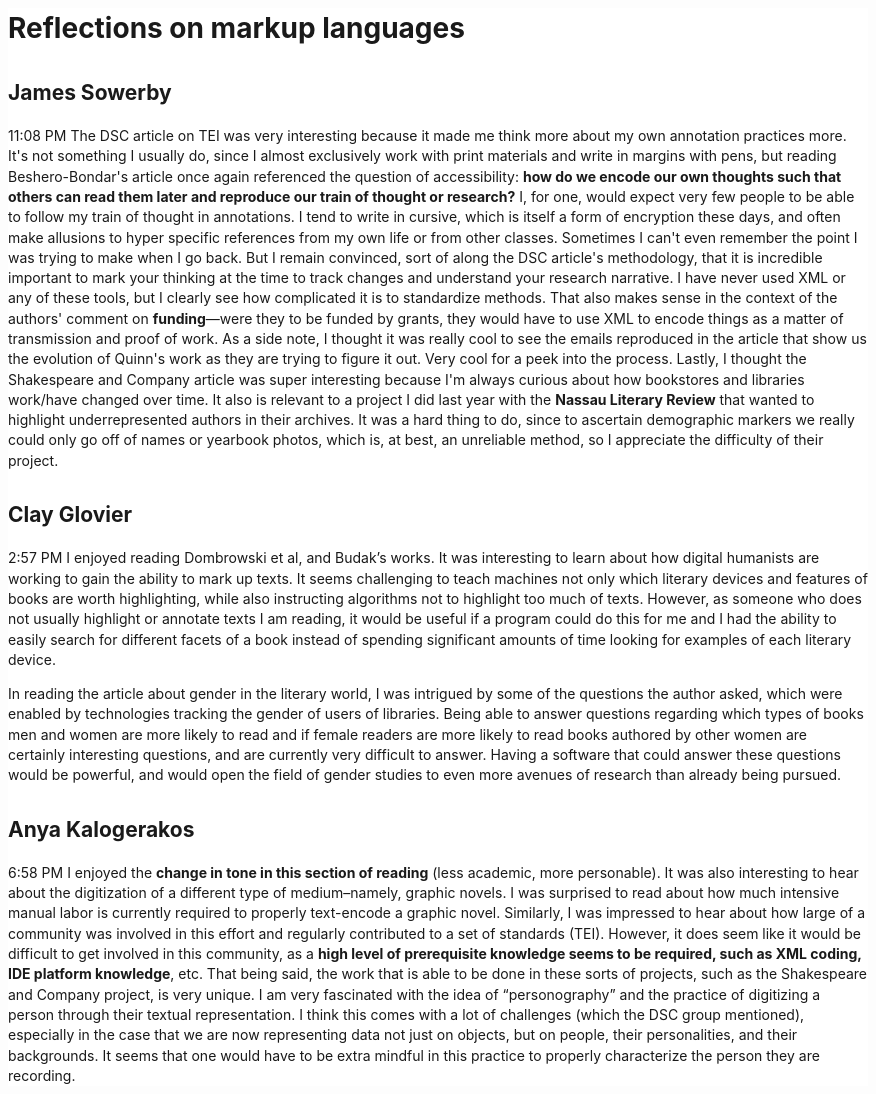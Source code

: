 # Reflections on markup languages

## James Sowerby
  11:08 PM
The DSC article on TEI was very interesting because it made me think more about my own annotation practices more. It's not something I usually do, since I almost exclusively work with print materials and write in margins with pens, but reading Beshero-Bondar's article once again referenced the question of accessibility: **how do we encode our own thoughts such that others can read them later and reproduce our train of thought or research?** I, for one, would expect very few people to be able to follow my train of thought in annotations. I tend to write in cursive, which is itself a form of encryption these days, and often make allusions to hyper specific references from my own life or from other classes. Sometimes I can't even remember the point I was trying to make when I go back. But I remain convinced, sort of along the DSC article's methodology, that it is incredible important to mark your thinking at the time to track changes and understand your research narrative. I have never used XML or any of these tools, but I clearly see how complicated it is to standardize methods. That also makes sense in the context of the authors' comment on **funding**—were they to be funded by grants, they would have to use XML to encode things as a matter of transmission and proof of work. As a side note, I thought it was really cool to see the emails reproduced in the article that show us the evolution of Quinn's work as they are trying to figure it out. Very cool for a peek into the process. Lastly, I thought the Shakespeare and Company article was super interesting because I'm always curious about how bookstores and libraries work/have changed over time. It also is relevant to a project I did last year with the **Nassau Literary Review** that wanted to highlight underrepresented authors in their archives. It was a hard thing to do, since to ascertain demographic markers we really could only go off of names or yearbook photos, which is, at best, an unreliable method, so I appreciate the difficulty of their project.



## Clay Glovier
  2:57 PM
I enjoyed reading Dombrowski et al, and Budak’s works. It was interesting to learn about how digital humanists are working to gain the ability to mark up texts. It seems challenging to teach machines not only which literary devices and features of books are worth highlighting, while also instructing algorithms not to highlight too much of texts. However, as someone who does not usually highlight or annotate texts I am reading, it would be useful if a program could do this for me and I had the ability to easily search for different facets of a book instead of spending significant amounts of time looking for examples of each literary device.

In reading the article about gender in the literary world, I was intrigued by some of the questions the author asked, which were enabled by technologies tracking the gender of users of libraries. Being able to answer questions regarding which types of books men and women are more likely to read and if female readers are more likely to read books authored by other women are certainly interesting questions, and are currently very difficult to answer. Having a software that could answer these questions would be powerful, and would open the field of gender studies to even more avenues of research than already being pursued.


## Anya Kalogerakos
  6:58 PM
I enjoyed the **change in tone in this section of reading** (less academic, more personable). It was also interesting to hear about the digitization of a different type of medium–namely, graphic novels. I was surprised to read about how much intensive manual labor is currently required to properly text-encode a graphic novel. Similarly, I was impressed to hear about how large of a community was involved in this effort and regularly contributed to a set of standards (TEI). However, it does seem like it would be difficult to get involved in this community, as a **high level of prerequisite knowledge seems to be required, such as XML coding, IDE platform knowledge**, etc. That being said, the work that is able to be done in these sorts of projects, such as the Shakespeare and Company project, is very unique. I am very fascinated with the idea of “personography” and the practice of digitizing a person through their textual representation. I think this comes with a lot of challenges (which the DSC group mentioned), especially in the case that we are now representing data not just on objects, but on people, their personalities, and their backgrounds. It seems that one would have to be extra mindful in this practice to properly characterize the person they are recording.